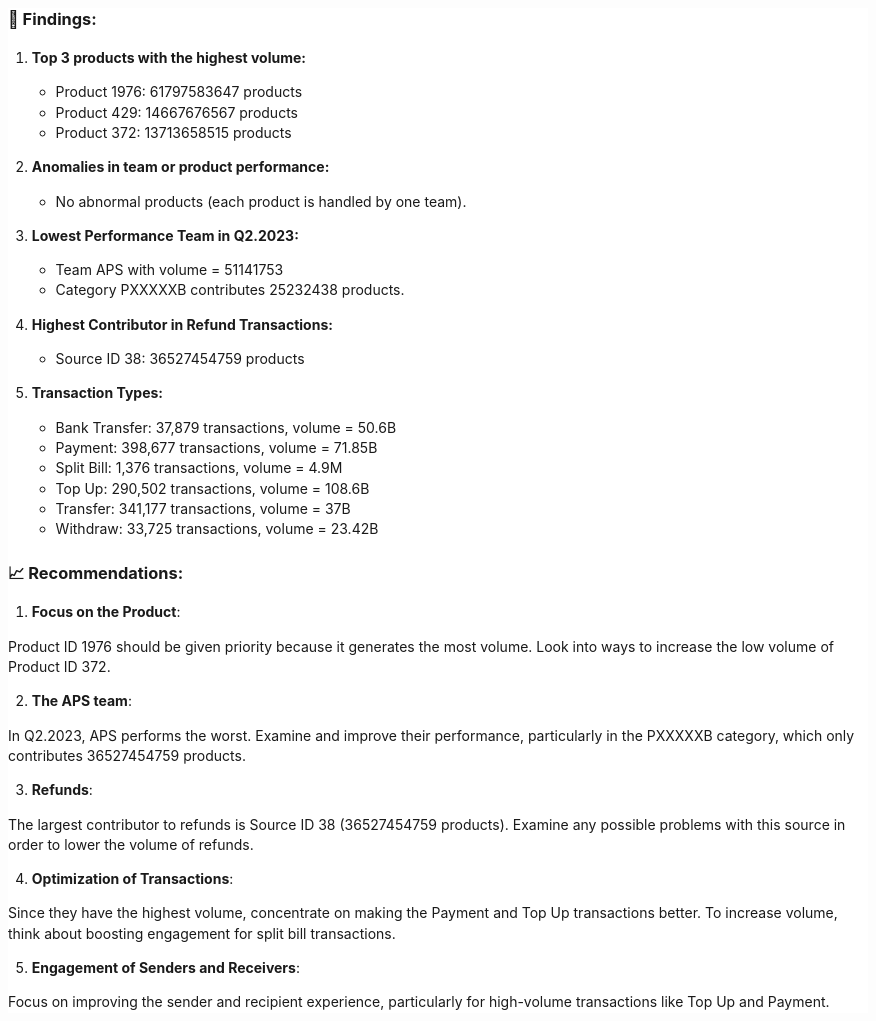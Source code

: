 ### 🔗 Findings:

1. **Top 3 products with the highest volume:**

   + Product 1976:    61797583647 products
   + Product 429:     14667676567 products
   + Product 372:    13713658515 products
3. **Anomalies in team or product performance:**

   + No abnormal products (each product is handled by one team).
  
3. **Lowest Performance Team in Q2.2023:**
   + Team APS with volume = 51141753
   + Category PXXXXXB contributes 25232438 products.

4. **Highest Contributor in Refund Transactions:**

   + Source ID 38:    36527454759 products
  
5.  **Transaction Types:**

     + Bank Transfer: 37,879 transactions, volume = 50.6B
     + Payment: 398,677 transactions, volume = 71.85B
     + Split Bill: 1,376 transactions, volume = 4.9M
     + Top Up: 290,502 transactions, volume = 108.6B
     + Transfer: 341,177 transactions, volume = 37B
     + Withdraw: 33,725 transactions, volume = 23.42B


### 📈 Recommendations:

1. **Focus on the Product**:

 Product ID 1976 should be given priority because it generates the most volume.
 Look into ways to increase the low volume of Product ID 372.

 2. **The APS team**:

 In Q2.2023, APS performs the worst.  Examine and improve their performance, particularly in the PXXXXXB category, which only contributes 36527454759 products.
 
 3. **Refunds**:

 The largest contributor to refunds is Source ID 38 (36527454759 products). Examine any possible problems with this source in order to lower the volume of refunds.
 
 4. **Optimization of Transactions**:

 Since they have the highest volume, concentrate on making the Payment and Top Up transactions better.
 To increase volume, think about boosting engagement for split bill transactions.
 
 5. **Engagement of Senders and Receivers**:

 Focus on improving the sender and recipient experience, particularly for high-volume transactions like Top Up and Payment.
